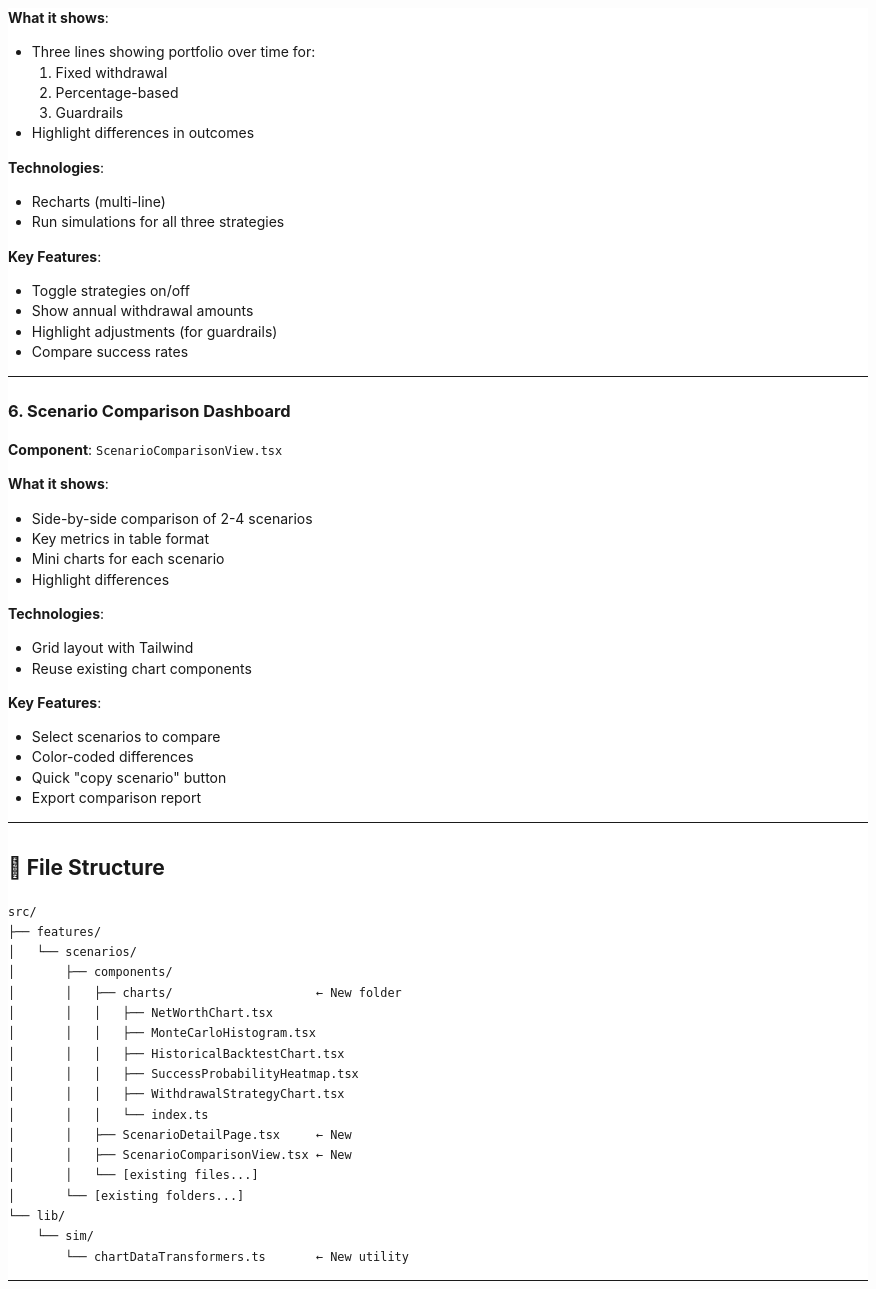 **What it shows**:
- Three lines showing portfolio over time for:
  1. Fixed withdrawal
  2. Percentage-based
  3. Guardrails
- Highlight differences in outcomes

**Technologies**:
- Recharts (multi-line)
- Run simulations for all three strategies

**Key Features**:
- Toggle strategies on/off
- Show annual withdrawal amounts
- Highlight adjustments (for guardrails)
- Compare success rates

---

### 6. Scenario Comparison Dashboard
**Component**: `ScenarioComparisonView.tsx`

**What it shows**:
- Side-by-side comparison of 2-4 scenarios
- Key metrics in table format
- Mini charts for each scenario
- Highlight differences

**Technologies**:
- Grid layout with Tailwind
- Reuse existing chart components

**Key Features**:
- Select scenarios to compare
- Color-coded differences
- Quick "copy scenario" button
- Export comparison report

---

## 📁 File Structure

```
src/
├── features/
│   └── scenarios/
│       ├── components/
│       │   ├── charts/                    ← New folder
│       │   │   ├── NetWorthChart.tsx
│       │   │   ├── MonteCarloHistogram.tsx
│       │   │   ├── HistoricalBacktestChart.tsx
│       │   │   ├── SuccessProbabilityHeatmap.tsx
│       │   │   ├── WithdrawalStrategyChart.tsx
│       │   │   └── index.ts
│       │   ├── ScenarioDetailPage.tsx     ← New
│       │   ├── ScenarioComparisonView.tsx ← New
│       │   └── [existing files...]
│       └── [existing folders...]
└── lib/
    └── sim/
        └── chartDataTransformers.ts       ← New utility
```

---